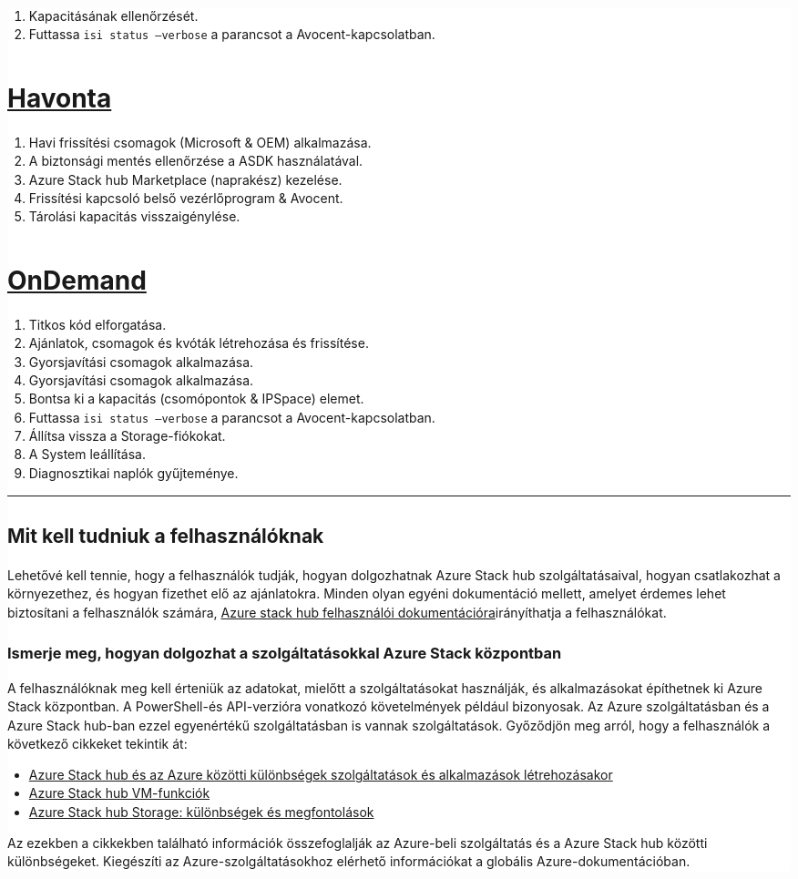 1. Kapacitásának ellenőrzését.
2. Futtassa `isi status –verbose` a parancsot a Avocent-kapcsolatban.

# <a name="monthly"></a>[Havonta](#tab/monthly)

1. Havi frissítési csomagok (Microsoft & OEM) alkalmazása.
2. A biztonsági mentés ellenőrzése a ASDK használatával.
3. Azure Stack hub Marketplace (naprakész) kezelése.
4. Frissítési kapcsoló belső vezérlőprogram & Avocent.
5. Tárolási kapacitás visszaigénylése.

# <a name="ondemand"></a>[OnDemand](#tab/ondemand)

1. Titkos kód elforgatása.
2. Ajánlatok, csomagok és kvóták létrehozása és frissítése.
3. Gyorsjavítási csomagok alkalmazása.
4. Gyorsjavítási csomagok alkalmazása.
5. Bontsa ki a kapacitás (csomópontok & IPSpace) elemet.
6. Futtassa `isi status –verbose` a parancsot a Avocent-kapcsolatban.
7. Állítsa vissza a Storage-fiókokat.
8. A System leállítása.
9. Diagnosztikai naplók gyűjteménye.

---

## <a name="what-to-tell-your-users"></a>Mit kell tudniuk a felhasználóknak

Lehetővé kell tennie, hogy a felhasználók tudják, hogyan dolgozhatnak Azure Stack hub szolgáltatásaival, hogyan csatlakozhat a környezethez, és hogyan fizethet elő az ajánlatokra. Minden olyan egyéni dokumentáció mellett, amelyet érdemes lehet biztosítani a felhasználók számára, [Azure stack hub felhasználói dokumentációra](../../user/index.yml)irányíthatja a felhasználókat.

### <a name="understand-how-to-work-with-services-in-azure-stack-hub"></a>Ismerje meg, hogyan dolgozhat a szolgáltatásokkal Azure Stack központban

A felhasználóknak meg kell érteniük az adatokat, mielőtt a szolgáltatásokat használják, és alkalmazásokat építhetnek ki Azure Stack központban. A PowerShell-és API-verzióra vonatkozó követelmények például bizonyosak. Az Azure szolgáltatásban és a Azure Stack hub-ban ezzel egyenértékű szolgáltatásban is vannak szolgáltatások. Győződjön meg arról, hogy a felhasználók a következő cikkeket tekintik át:

- [Azure Stack hub és az Azure közötti különbségek szolgáltatások és alkalmazások létrehozásakor](../../user/azure-stack-considerations.md)
- [Azure Stack hub VM-funkciók](../../user/azure-stack-vm-considerations.md)
- [Azure Stack hub Storage: különbségek és megfontolások](../../user/azure-stack-acs-differences.md)

Az ezekben a cikkekben található információk összefoglalják az Azure-beli szolgáltatás és a Azure Stack hub közötti különbségeket. Kiegészíti az Azure-szolgáltatásokhoz elérhető információkat a globális Azure-dokumentációban.
